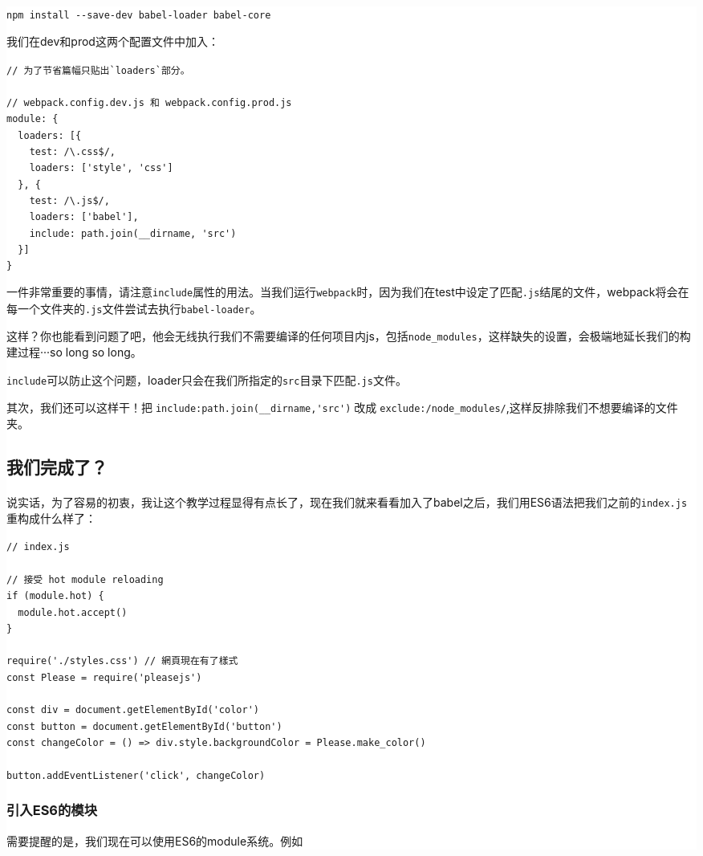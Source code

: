     npm install --save-dev babel-loader babel-core

我们在dev和prod这两个配置文件中加入：

```
// 为了节省篇幅只贴出`loaders`部分。

// webpack.config.dev.js 和 webpack.config.prod.js
module: {
  loaders: [{
    test: /\.css$/,
    loaders: ['style', 'css']
  }, {
    test: /\.js$/,
    loaders: ['babel'],
    include: path.join(__dirname, 'src')
  }]
}
```

一件非常重要的事情，请注意`include`属性的用法。当我们运行`webpack`时，因为我们在test中设定了匹配`.js`结尾的文件，webpack将会在每一个文件夹的`.js`文件尝试去执行`babel-loader`。

这样？你也能看到问题了吧，他会无线执行我们不需要编译的任何项目内js，包括`node_modules`，这样缺失的设置，会极端地延长我们的构建过程···so long so long。

`include`可以防止这个问题，loader只会在我们所指定的`src`目录下匹配`.js`文件。

其次，我们还可以这样干！把 `include:path.join(__dirname,'src')` 改成 `exclude:/node_modules/`,这样反排除我们不想要编译的文件夹。

## 我们完成了？

说实话，为了容易的初衷，我让这个教学过程显得有点长了，现在我们就来看看加入了babel之后，我们用ES6语法把我们之前的`index.js`重构成什么样了：

```
// index.js

// 接受 hot module reloading
if (module.hot) {
  module.hot.accept()
}

require('./styles.css') // 網頁現在有了樣式
const Please = require('pleasejs')

const div = document.getElementById('color')
const button = document.getElementById('button')
const changeColor = () => div.style.backgroundColor = Please.make_color()

button.addEventListener('click', changeColor)
```


### 引入ES6的模块

需要提醒的是，我们现在可以使用ES6的module系统。例如
